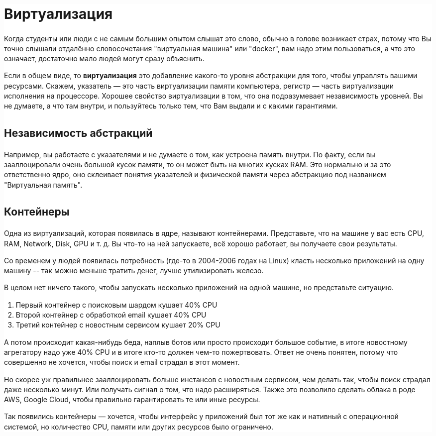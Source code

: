 # Виртуализация

Когда студенты или люди с не самым большим опытом слышат это слово, обычно в
голове возникает страх, потому что Вы точно слышали отдалённо словосочетания
"виртуальная машина" или "docker", вам надо этим пользоваться, а что это
означает, достаточно мало людей могут сразу объяснить.

Если в общем виде, то **виртуализация** это добавление какого-то уровня
абстракции для того, чтобы управлять вашими ресурсами. Скажем, указатель &mdash; это
часть виртуализации памяти компьютера, регистр &mdash; часть виртуализации
исполнения на процессоре. Хорошее свойство виртуализации в том, что она
подразумевает независимость уровней. Вы не думаете, а что там внутри, и пользуйтесь
только тем, что Вам выдали и с какими гарантиями.

## Независимость абстракций

Например, вы работаете с указателями и не думаете о том, как устроена память
внутри. По факту, если вы зааллоцировали очень большой кусок памяти, то он может
быть на многих кусках RAM. Это нормально и за это ответственно ядро, оно
склеивает понятия указателей и физической памяти через абстракцию под названием
"Виртуальная память".

## Контейнеры

Одна из виртуализаций, которая появилась в ядре, называют контейнерами.
Представьте, что на машине у вас есть CPU, RAM, Network, Disk, GPU и т. д. Вы
что-то на ней запускаете, всё хорошо работает, вы получаете свои результаты.

Со временем у людей появилась потребность (где-то в 2004-2006 годах на Linux)
класть несколько приложений на одну машину -- так можно меньше тратить денег,
лучше утилизировать железо.

В целом нет ничего такого, чтобы запускать несколько приложений на одной машине,
но представьте ситуацию.

1. Первый контейнер с поисковым шардом кушает 40% CPU
1. Второй контейнер с обработкой email кушает 40% CPU
1. Третий контейнер с новостным сервисом кушает 20% CPU

А потом происходит какая-нибудь беда, наплыв ботов или просто происходит большое
событие, в итоге новостному агрегатору надо уже 40% CPU и в итоге кто-то должен
чем-то пожертвовать. Ответ не очень понятен, потому что совершенно не хочется,
чтобы поиск и email страдал в этот момент.

Но скорее уж правильнее зааллоцировать больше инстансов с новостным сервисом, чем
делать так, чтобы поиск страдал даже несколько минут. Или получать сигнал о том,
что надо расширяться. Также это позволило сделать облака в роде AWS, Google Cloud,
чтобы правильно гарантировать те или иные ресурсы.

Так появились контейнеры &mdash; хочется, чтобы интерфейс у приложений был тот же
как и нативный с операционной системой, но количество CPU, памяти или других
ресурсов было ограничено.
